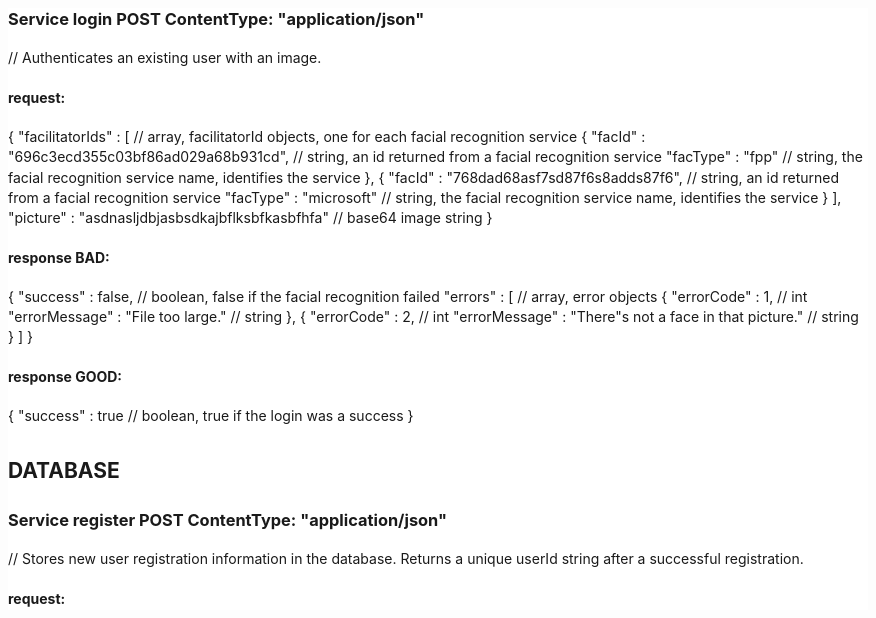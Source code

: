 
### Service login POST ContentType: "application/json"
// Authenticates an existing user with an image.

#### request:

{
    "facilitatorIds" : [  // array, facilitatorId objects, one for each facial recognition service
        {
            "facId" : "696c3ecd355c03bf86ad029a68b931cd",  //  string, an id returned from a facial recognition service
            "facType" : "fpp"  // string, the facial recognition service name, identifies the service
        },
        {
            "facId" : "768dad68asf7sd87f6s8adds87f6",  //  string, an id returned from a facial recognition service
            "facType" : "microsoft"  // string, the facial recognition service name, identifies the service
        }
    ],
	"picture" : "asdnasljdbjasbsdkajbflksbfkasbfhfa"  // base64 image string
}

#### response BAD:

{
	"success" : false,  // boolean, false if the facial recognition failed
	"errors" : [  // array, error objects
		{
			"errorCode" : 1,  // int
			"errorMessage" : "File too large."  // string
		},
		{
			"errorCode" : 2,  // int
			"errorMessage" : "There\"s not a face in that picture."  // string
		}
	]
}

#### response GOOD:

{
	"success" : true  // boolean, true if the login was a success
}


## DATABASE


### Service register POST ContentType: "application/json"
// Stores new user registration information in the database. Returns a unique userId string after a successful registration.

#### request:
